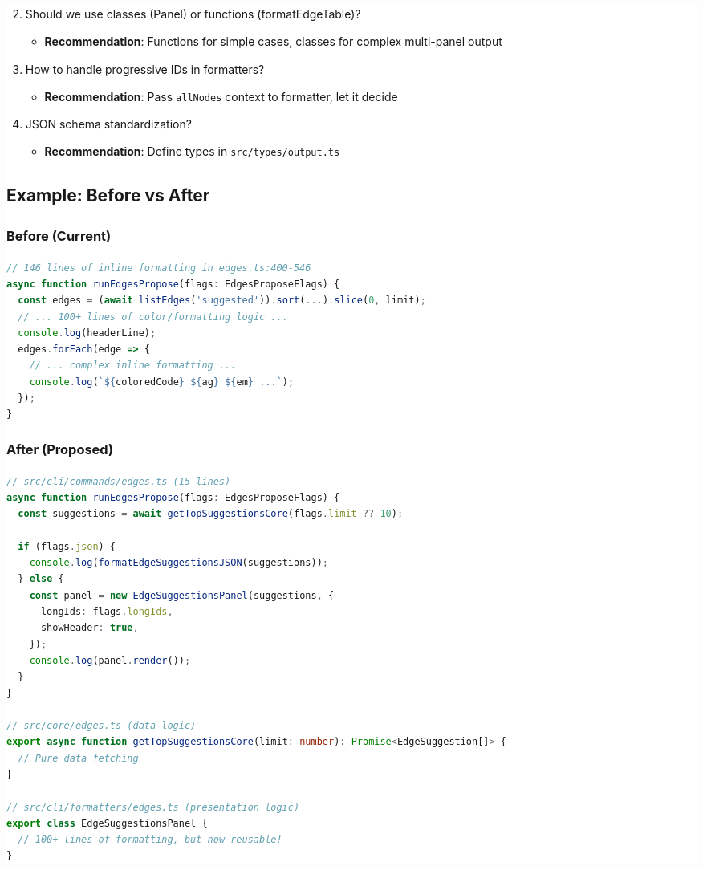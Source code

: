 2. Should we use classes (Panel) or functions (formatEdgeTable)?
   - **Recommendation**: Functions for simple cases, classes for complex multi-panel output

3. How to handle progressive IDs in formatters?
   - **Recommendation**: Pass `allNodes` context to formatter, let it decide

4. JSON schema standardization?
   - **Recommendation**: Define types in `src/types/output.ts`

## Example: Before vs After

### Before (Current)
```typescript
// 146 lines of inline formatting in edges.ts:400-546
async function runEdgesPropose(flags: EdgesProposeFlags) {
  const edges = (await listEdges('suggested')).sort(...).slice(0, limit);
  // ... 100+ lines of color/formatting logic ...
  console.log(headerLine);
  edges.forEach(edge => {
    // ... complex inline formatting ...
    console.log(`${coloredCode} ${ag} ${em} ...`);
  });
}
```

### After (Proposed)
```typescript
// src/cli/commands/edges.ts (15 lines)
async function runEdgesPropose(flags: EdgesProposeFlags) {
  const suggestions = await getTopSuggestionsCore(flags.limit ?? 10);

  if (flags.json) {
    console.log(formatEdgeSuggestionsJSON(suggestions));
  } else {
    const panel = new EdgeSuggestionsPanel(suggestions, {
      longIds: flags.longIds,
      showHeader: true,
    });
    console.log(panel.render());
  }
}

// src/core/edges.ts (data logic)
export async function getTopSuggestionsCore(limit: number): Promise<EdgeSuggestion[]> {
  // Pure data fetching
}

// src/cli/formatters/edges.ts (presentation logic)
export class EdgeSuggestionsPanel {
  // 100+ lines of formatting, but now reusable!
}
```
